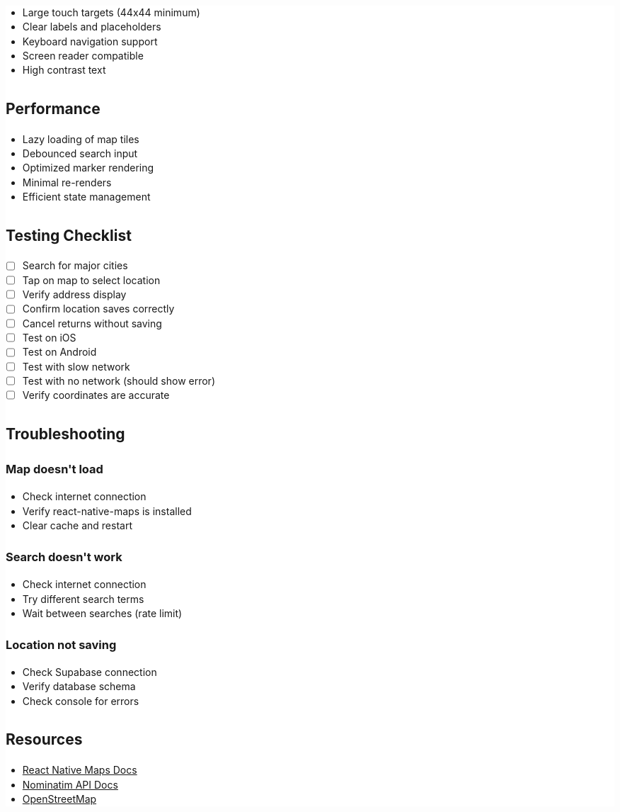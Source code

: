 - Large touch targets (44x44 minimum)
- Clear labels and placeholders
- Keyboard navigation support
- Screen reader compatible
- High contrast text

## Performance

- Lazy loading of map tiles
- Debounced search input
- Optimized marker rendering
- Minimal re-renders
- Efficient state management

## Testing Checklist

- [ ] Search for major cities
- [ ] Tap on map to select location
- [ ] Verify address display
- [ ] Confirm location saves correctly
- [ ] Cancel returns without saving
- [ ] Test on iOS
- [ ] Test on Android
- [ ] Test with slow network
- [ ] Test with no network (should show error)
- [ ] Verify coordinates are accurate

## Troubleshooting

### Map doesn't load
- Check internet connection
- Verify react-native-maps is installed
- Clear cache and restart

### Search doesn't work
- Check internet connection
- Try different search terms
- Wait between searches (rate limit)

### Location not saving
- Check Supabase connection
- Verify database schema
- Check console for errors

## Resources

- [React Native Maps Docs](https://github.com/react-native-maps/react-native-maps)
- [Nominatim API Docs](https://nominatim.org/release-docs/latest/api/Overview/)
- [OpenStreetMap](https://www.openstreetmap.org/)
